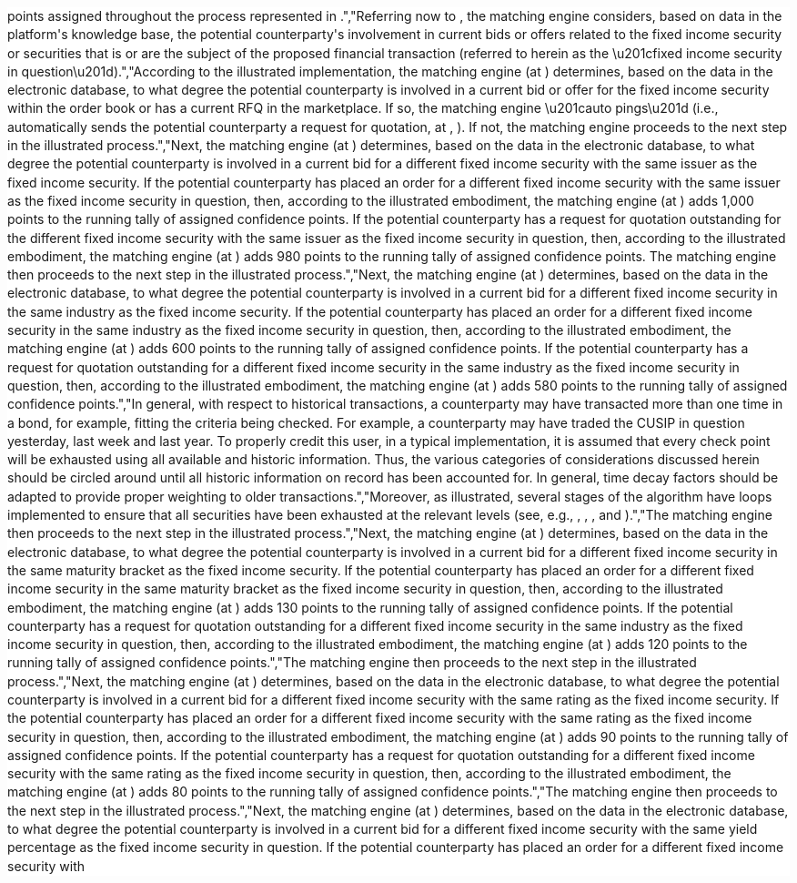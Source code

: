points assigned throughout the process represented in .","Referring now to , the matching engine considers, based on data in the platform's knowledge base, the potential counterparty's involvement in current bids or offers related to the fixed income security or securities that is or are the subject of the proposed financial transaction (referred to herein as the \u201cfixed income security in question\u201d).","According to the illustrated implementation, the matching engine (at ) determines, based on the data in the electronic database, to what degree the potential counterparty is involved in a current bid or offer for the fixed income security within the order book or has a current RFQ in the marketplace. If so, the matching engine \u201cauto pings\u201d (i.e., automatically sends the potential counterparty a request for quotation, at , ). If not, the matching engine proceeds to the next step in the illustrated process.","Next, the matching engine (at ) determines, based on the data in the electronic database, to what degree the potential counterparty is involved in a current bid for a different fixed income security with the same issuer as the fixed income security. If the potential counterparty has placed an order for a different fixed income security with the same issuer as the fixed income security in question, then, according to the illustrated embodiment, the matching engine (at ) adds 1,000 points to the running tally of assigned confidence points. If the potential counterparty has a request for quotation outstanding for the different fixed income security with the same issuer as the fixed income security in question, then, according to the illustrated embodiment, the matching engine (at ) adds 980 points to the running tally of assigned confidence points. The matching engine then proceeds to the next step in the illustrated process.","Next, the matching engine (at ) determines, based on the data in the electronic database, to what degree the potential counterparty is involved in a current bid for a different fixed income security in the same industry as the fixed income security. If the potential counterparty has placed an order for a different fixed income security in the same industry as the fixed income security in question, then, according to the illustrated embodiment, the matching engine (at ) adds 600 points to the running tally of assigned confidence points. If the potential counterparty has a request for quotation outstanding for a different fixed income security in the same industry as the fixed income security in question, then, according to the illustrated embodiment, the matching engine (at ) adds 580 points to the running tally of assigned confidence points.","In general, with respect to historical transactions, a counterparty may have transacted more than one time in a bond, for example, fitting the criteria being checked. For example, a counterparty may have traded the CUSIP in question yesterday, last week and last year. To properly credit this user, in a typical implementation, it is assumed that every check point will be exhausted using all available and historic information. Thus, the various categories of considerations discussed herein should be circled around until all historic information on record has been accounted for. In general, time decay factors should be adapted to provide proper weighting to older transactions.","Moreover, as illustrated, several stages of the algorithm have loops implemented to ensure that all securities have been exhausted at the relevant levels (see, e.g., , , , and ).","The matching engine then proceeds to the next step in the illustrated process.","Next, the matching engine (at ) determines, based on the data in the electronic database, to what degree the potential counterparty is involved in a current bid for a different fixed income security in the same maturity bracket as the fixed income security. If the potential counterparty has placed an order for a different fixed income security in the same maturity bracket as the fixed income security in question, then, according to the illustrated embodiment, the matching engine (at ) adds 130 points to the running tally of assigned confidence points. If the potential counterparty has a request for quotation outstanding for a different fixed income security in the same industry as the fixed income security in question, then, according to the illustrated embodiment, the matching engine (at ) adds 120 points to the running tally of assigned confidence points.","The matching engine then proceeds to the next step in the illustrated process.","Next, the matching engine (at ) determines, based on the data in the electronic database, to what degree the potential counterparty is involved in a current bid for a different fixed income security with the same rating as the fixed income security. If the potential counterparty has placed an order for a different fixed income security with the same rating as the fixed income security in question, then, according to the illustrated embodiment, the matching engine (at ) adds 90 points to the running tally of assigned confidence points. If the potential counterparty has a request for quotation outstanding for a different fixed income security with the same rating as the fixed income security in question, then, according to the illustrated embodiment, the matching engine (at ) adds 80 points to the running tally of assigned confidence points.","The matching engine then proceeds to the next step in the illustrated process.","Next, the matching engine (at ) determines, based on the data in the electronic database, to what degree the potential counterparty is involved in a current bid for a different fixed income security with the same yield percentage as the fixed income security in question. If the potential counterparty has placed an order for a different fixed income security with